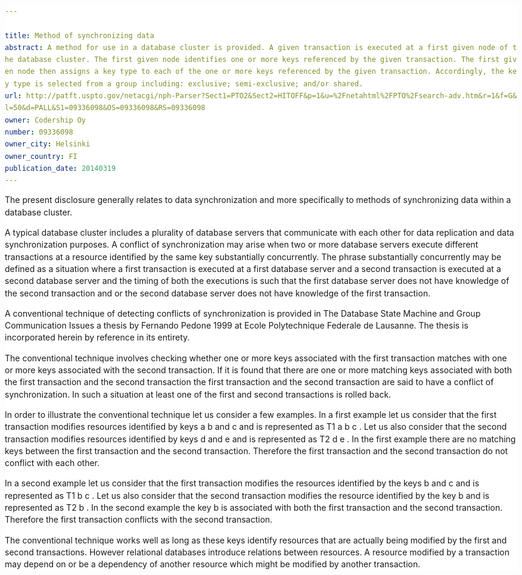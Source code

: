 ```yaml
---

title: Method of synchronizing data
abstract: A method for use in a database cluster is provided. A given transaction is executed at a first given node of the database cluster. The first given node identifies one or more keys referenced by the given transaction. The first given node then assigns a key type to each of the one or more keys referenced by the given transaction. Accordingly, the key type is selected from a group including: exclusive; semi-exclusive; and/or shared.
url: http://patft.uspto.gov/netacgi/nph-Parser?Sect1=PTO2&Sect2=HITOFF&p=1&u=%2Fnetahtml%2FPTO%2Fsearch-adv.htm&r=1&f=G&l=50&d=PALL&S1=09336098&OS=09336098&RS=09336098
owner: Codership Oy
number: 09336098
owner_city: Helsinki
owner_country: FI
publication_date: 20140319
---
```

The present disclosure generally relates to data synchronization and more specifically to methods of synchronizing data within a database cluster.

A typical database cluster includes a plurality of database servers that communicate with each other for data replication and data synchronization purposes. A conflict of synchronization may arise when two or more database servers execute different transactions at a resource identified by the same key substantially concurrently. The phrase substantially concurrently may be defined as a situation where a first transaction is executed at a first database server and a second transaction is executed at a second database server and the timing of both the executions is such that the first database server does not have knowledge of the second transaction and or the second database server does not have knowledge of the first transaction.

A conventional technique of detecting conflicts of synchronization is provided in The Database State Machine and Group Communication Issues a thesis by Fernando Pedone 1999 at Ecole Polytechnique Federale de Lausanne. The thesis is incorporated herein by reference in its entirety.

The conventional technique involves checking whether one or more keys associated with the first transaction matches with one or more keys associated with the second transaction. If it is found that there are one or more matching keys associated with both the first transaction and the second transaction the first transaction and the second transaction are said to have a conflict of synchronization. In such a situation at least one of the first and second transactions is rolled back.

In order to illustrate the conventional technique let us consider a few examples. In a first example let us consider that the first transaction modifies resources identified by keys a b and c and is represented as T1 a b c . Let us also consider that the second transaction modifies resources identified by keys d and e and is represented as T2 d e . In the first example there are no matching keys between the first transaction and the second transaction. Therefore the first transaction and the second transaction do not conflict with each other.

In a second example let us consider that the first transaction modifies the resources identified by the keys b and c and is represented as T1 b c . Let us also consider that the second transaction modifies the resource identified by the key b and is represented as T2 b . In the second example the key b is associated with both the first transaction and the second transaction. Therefore the first transaction conflicts with the second transaction.

The conventional technique works well as long as these keys identify resources that are actually being modified by the first and second transactions. However relational databases introduce relations between resources. A resource modified by a transaction may depend on or be a dependency of another resource which might be modified by another transaction.
